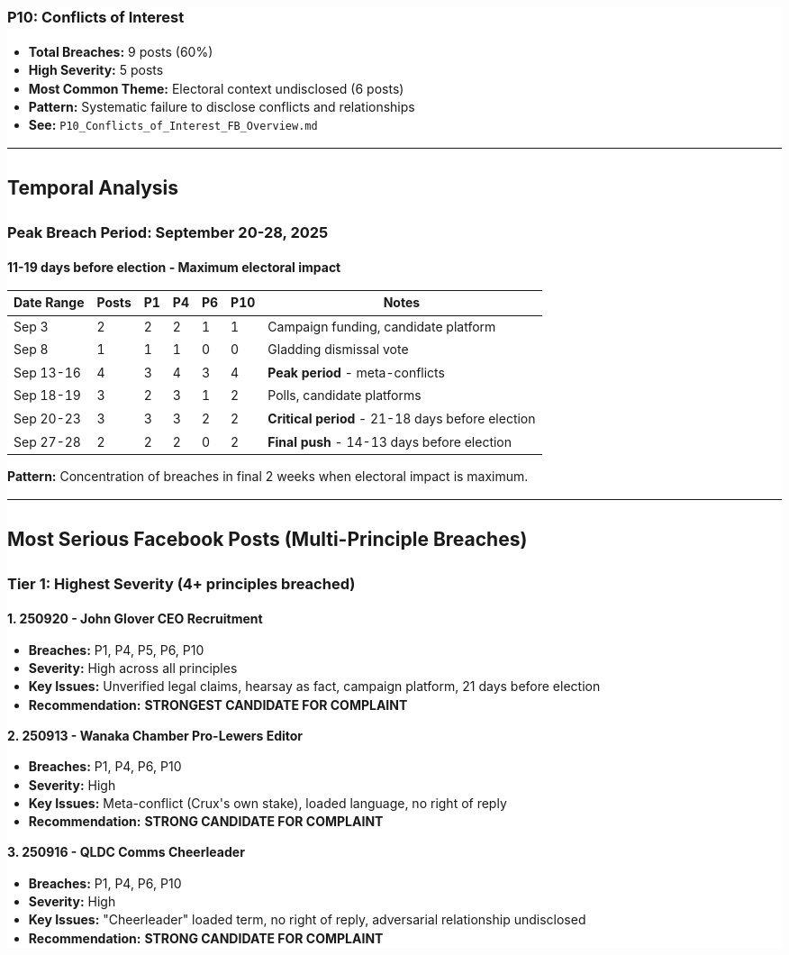 ### P10: Conflicts of Interest
- **Total Breaches:** 9 posts (60%)
- **High Severity:** 5 posts
- **Most Common Theme:** Electoral context undisclosed (6 posts)
- **Pattern:** Systematic failure to disclose conflicts and relationships
- **See:** `P10_Conflicts_of_Interest_FB_Overview.md`

---

## Temporal Analysis

### Peak Breach Period: September 20-28, 2025
**11-19 days before election - Maximum electoral impact**

| Date Range | Posts | P1 | P4 | P6 | P10 | Notes |
|------------|-------|----|----|----|----|-------|
| Sep 3 | 2 | 2 | 2 | 1 | 1 | Campaign funding, candidate platform |
| Sep 8 | 1 | 1 | 1 | 0 | 0 | Gladding dismissal vote |
| Sep 13-16 | 4 | 3 | 4 | 3 | 4 | **Peak period** - meta-conflicts |
| Sep 18-19 | 3 | 2 | 3 | 1 | 2 | Polls, candidate platforms |
| Sep 20-23 | 3 | 3 | 3 | 2 | 2 | **Critical period** - 21-18 days before election |
| Sep 27-28 | 2 | 2 | 2 | 0 | 2 | **Final push** - 14-13 days before election |

**Pattern:** Concentration of breaches in final 2 weeks when electoral impact is maximum.

---

## Most Serious Facebook Posts (Multi-Principle Breaches)

### Tier 1: Highest Severity (4+ principles breached)

**1. 250920 - John Glover CEO Recruitment**
- **Breaches:** P1, P4, P5, P6, P10
- **Severity:** High across all principles
- **Key Issues:** Unverified legal claims, hearsay as fact, campaign platform, 21 days before election
- **Recommendation:** **STRONGEST CANDIDATE FOR COMPLAINT**

**2. 250913 - Wanaka Chamber Pro-Lewers Editor**
- **Breaches:** P1, P4, P6, P10
- **Severity:** High
- **Key Issues:** Meta-conflict (Crux's own stake), loaded language, no right of reply
- **Recommendation:** **STRONG CANDIDATE FOR COMPLAINT**

**3. 250916 - QLDC Comms Cheerleader**
- **Breaches:** P1, P4, P6, P10
- **Severity:** High
- **Key Issues:** "Cheerleader" loaded term, no right of reply, adversarial relationship undisclosed
- **Recommendation:** **STRONG CANDIDATE FOR COMPLAINT**
